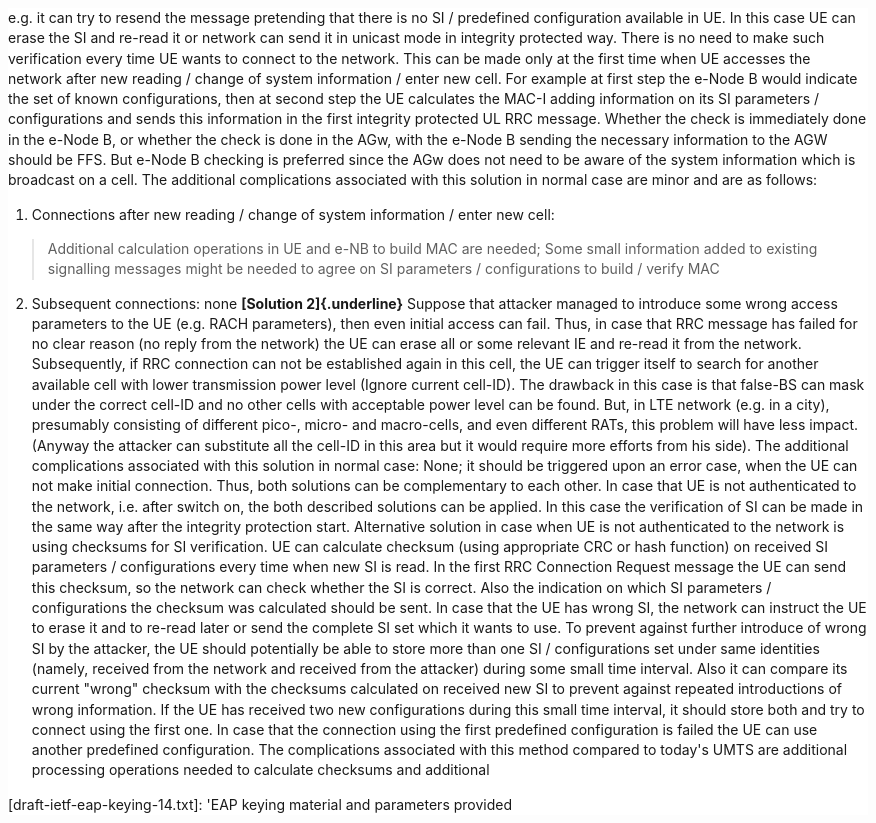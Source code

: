 e.g. it can try to resend the message pretending that there is no SI /
predefined configuration available in UE. In this case UE can erase the SI and
re-read it or network can send it in unicast mode in integrity protected way.
There is no need to make such verification every time UE wants to connect to
the network. This can be made only at the first time when UE accesses the
network after new reading / change of system information / enter new cell.
For example at first step the e-Node B would indicate the set of known
configurations, then at second step the UE calculates the MAC-I adding
information on its SI parameters / configurations and sends this information
in the first integrity protected UL RRC message.
Whether the check is immediately done in the e-Node B, or whether the check is
done in the AGw, with the e-Node B sending the necessary information to the
AGW should be FFS. But e-Node B checking is preferred since the AGw does not
need to be aware of the system information which is broadcast on a cell.
The additional complications associated with this solution in normal case are
minor and are as follows:
1) Connections after new reading / change of system information / enter new
cell:
> Additional calculation operations in UE and e-NB to build MAC are needed;
> Some small information added to existing signalling messages might be needed
> to agree on SI parameters / configurations to build / verify MAC
2) Subsequent connections: none
**[Solution 2]{.underline}**
Suppose that attacker managed to introduce some wrong access parameters to the
UE (e.g. RACH parameters), then even initial access can fail. Thus, in case
that RRC message has failed for no clear reason (no reply from the network)
the UE can erase all or some relevant IE and re-read it from the network.
Subsequently, if RRC connection can not be established again in this cell, the
UE can trigger itself to search for another available cell with lower
transmission power level (Ignore current cell-ID). The drawback in this case
is that false-BS can mask under the correct cell-ID and no other cells with
acceptable power level can be found. But, in LTE network (e.g. in a city),
presumably consisting of different pico-, micro- and macro-cells, and even
different RATs, this problem will have less impact. (Anyway the attacker can
substitute all the cell-ID in this area but it would require more efforts from
his side).
The additional complications associated with this solution in normal case:
None; it should be triggered upon an error case, when the UE can not make
initial connection.
Thus, both solutions can be complementary to each other.
In case that UE is not authenticated to the network, i.e. after switch on, the
both described solutions can be applied. In this case the verification of SI
can be made in the same way after the integrity protection start.
Alternative solution in case when UE is not authenticated to the network is
using checksums for SI verification. UE can calculate checksum (using
appropriate CRC or hash function) on received SI parameters / configurations
every time when new SI is read. In the first RRC Connection Request message
the UE can send this checksum, so the network can check whether the SI is
correct. Also the indication on which SI parameters / configurations the
checksum was calculated should be sent. In case that the UE has wrong SI, the
network can instruct the UE to erase it and to re-read later or send the
complete SI set which it wants to use.
To prevent against further introduce of wrong SI by the attacker, the UE
should potentially be able to store more than one SI / configurations set
under same identities (namely, received from the network and received from the
attacker) during some small time interval. Also it can compare its current
"wrong" checksum with the checksums calculated on received new SI to prevent
against repeated introductions of wrong information. If the UE has received
two new configurations during this small time interval, it should store both
and try to connect using the first one. In case that the connection using the
first predefined configuration is failed the UE can use another predefined
configuration.
The complications associated with this method compared to today's UMTS are
additional processing operations needed to calculate checksums and additional

[draft-ietf-eap-keying-14.txt]: 'EAP keying material and parameters provided